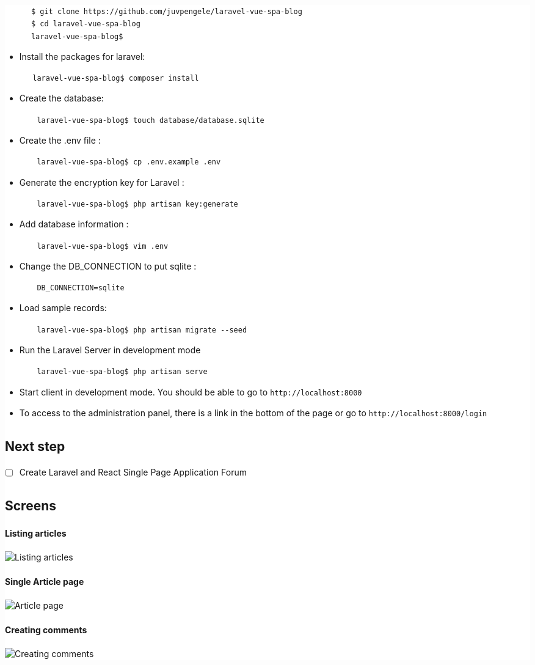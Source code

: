           $ git clone https://github.com/juvpengele/laravel-vue-spa-blog
          $ cd laravel-vue-spa-blog
          laravel-vue-spa-blog$

* Install the packages for laravel:

         laravel-vue-spa-blog$ composer install

* Create the database:

          laravel-vue-spa-blog$ touch database/database.sqlite
          
* Create the .env file :

          laravel-vue-spa-blog$ cp .env.example .env
        
* Generate the encryption key for Laravel :

          laravel-vue-spa-blog$ php artisan key:generate
        
* Add database information :

          laravel-vue-spa-blog$ vim .env
        
* Change the DB_CONNECTION to put sqlite :

          DB_CONNECTION=sqlite        

* Load sample records:

          laravel-vue-spa-blog$ php artisan migrate --seed

* Run the Laravel Server in development mode

          laravel-vue-spa-blog$ php artisan serve

* Start client in development mode. You should be able to go to `http://localhost:8000`

* To access to the administration panel, there is a link in the bottom of the page or go to `http://localhost:8000/login`

## Next step

* [ ] Create Laravel and React Single Page Application Forum

## Screens

#### Listing articles

<img alt="Listing articles" src="https://i.imgur.com/6pvqPKG.png" width="500">


#### Single Article page

<img alt="Article page" src="https://i.imgur.com/wvQLSYZ.png" width="500">

#### Creating comments

<img alt="Creating comments" src="https://i.imgur.com/KvK31Ny.png" width="500">
